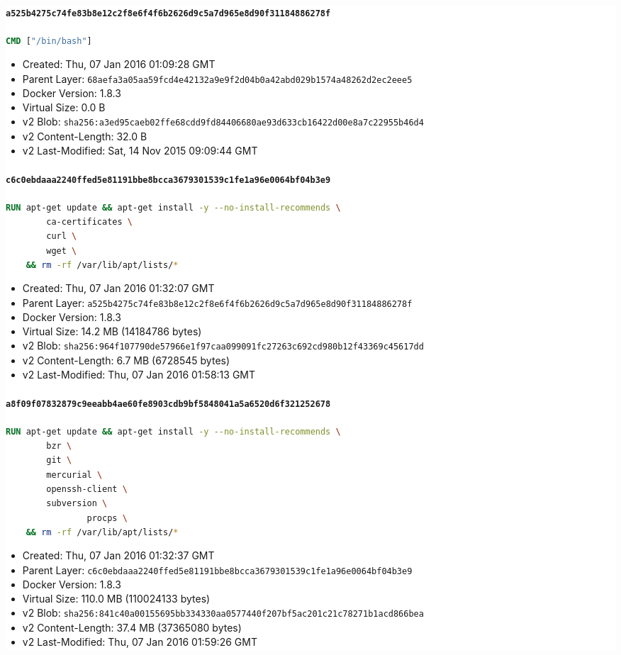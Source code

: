 #### `a525b4275c74fe83b8e12c2f8e6f4f6b2626d9c5a7d965e8d90f31184886278f`

```dockerfile
CMD ["/bin/bash"]
```

-	Created: Thu, 07 Jan 2016 01:09:28 GMT
-	Parent Layer: `68aefa3a05aa59fcd4e42132a9e9f2d04b0a42abd029b1574a48262d2ec2eee5`
-	Docker Version: 1.8.3
-	Virtual Size: 0.0 B
-	v2 Blob: `sha256:a3ed95caeb02ffe68cdd9fd84406680ae93d633cb16422d00e8a7c22955b46d4`
-	v2 Content-Length: 32.0 B
-	v2 Last-Modified: Sat, 14 Nov 2015 09:09:44 GMT

#### `c6c0ebdaaa2240ffed5e81191bbe8bcca3679301539c1fe1a96e0064bf04b3e9`

```dockerfile
RUN apt-get update && apt-get install -y --no-install-recommends \
		ca-certificates \
		curl \
		wget \
	&& rm -rf /var/lib/apt/lists/*
```

-	Created: Thu, 07 Jan 2016 01:32:07 GMT
-	Parent Layer: `a525b4275c74fe83b8e12c2f8e6f4f6b2626d9c5a7d965e8d90f31184886278f`
-	Docker Version: 1.8.3
-	Virtual Size: 14.2 MB (14184786 bytes)
-	v2 Blob: `sha256:964f107790de57966e1f97caa099091fc27263c692cd980b12f43369c45617dd`
-	v2 Content-Length: 6.7 MB (6728545 bytes)
-	v2 Last-Modified: Thu, 07 Jan 2016 01:58:13 GMT

#### `a8f09f07832879c9eeabb4ae60fe8903cdb9bf5848041a5a6520d6f321252678`

```dockerfile
RUN apt-get update && apt-get install -y --no-install-recommends \
		bzr \
		git \
		mercurial \
		openssh-client \
		subversion \
				procps \
	&& rm -rf /var/lib/apt/lists/*
```

-	Created: Thu, 07 Jan 2016 01:32:37 GMT
-	Parent Layer: `c6c0ebdaaa2240ffed5e81191bbe8bcca3679301539c1fe1a96e0064bf04b3e9`
-	Docker Version: 1.8.3
-	Virtual Size: 110.0 MB (110024133 bytes)
-	v2 Blob: `sha256:841c40a00155695bb334330aa0577440f207bf5ac201c21c78271b1acd866bea`
-	v2 Content-Length: 37.4 MB (37365080 bytes)
-	v2 Last-Modified: Thu, 07 Jan 2016 01:59:26 GMT
